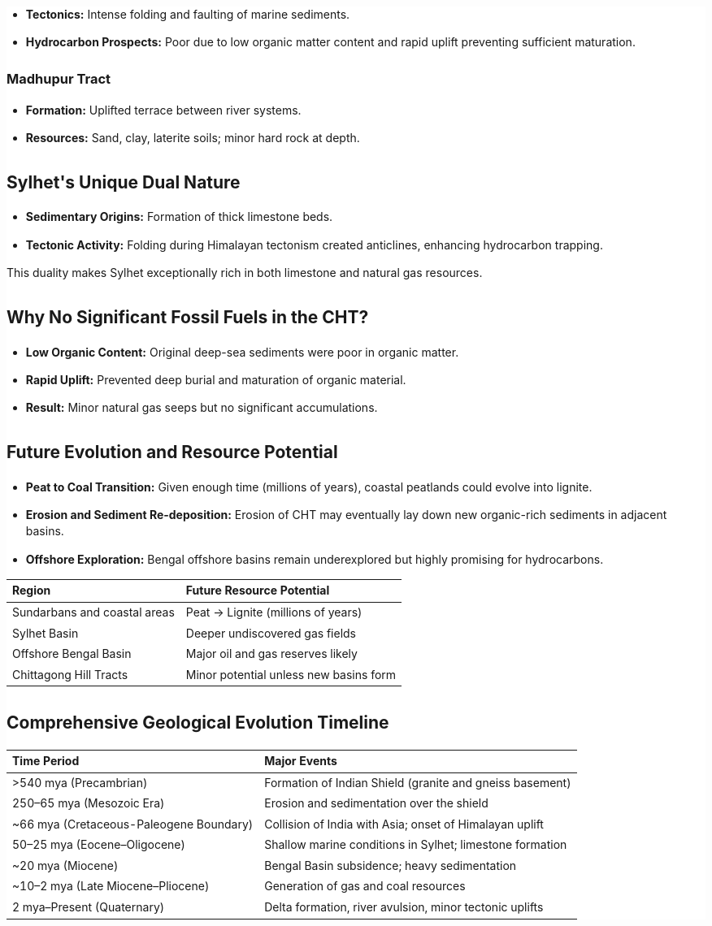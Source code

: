 - **Tectonics:** Intense folding and faulting of marine sediments.
    
- **Hydrocarbon Prospects:** Poor due to low organic matter content and rapid uplift preventing sufficient maturation.
    

### Madhupur Tract

- **Formation:** Uplifted terrace between river systems.
    
- **Resources:** Sand, clay, laterite soils; minor hard rock at depth.
    

## Sylhet's Unique Dual Nature

- **Sedimentary Origins:** Formation of thick limestone beds.
    
- **Tectonic Activity:** Folding during Himalayan tectonism created anticlines, enhancing hydrocarbon trapping.
    

This duality makes Sylhet exceptionally rich in both limestone and natural gas resources.

## Why No Significant Fossil Fuels in the CHT?

- **Low Organic Content:** Original deep-sea sediments were poor in organic matter.
    
- **Rapid Uplift:** Prevented deep burial and maturation of organic material.
    
- **Result:** Minor natural gas seeps but no significant accumulations.
    

## Future Evolution and Resource Potential

- **Peat to Coal Transition:** Given enough time (millions of years), coastal peatlands could evolve into lignite.
    
- **Erosion and Sediment Re-deposition:** Erosion of CHT may eventually lay down new organic-rich sediments in adjacent basins.
    
- **Offshore Exploration:** Bengal offshore basins remain underexplored but highly promising for hydrocarbons.
    
| Region                       | Future Resource Potential              |
| :--------------------------- | :------------------------------------- |
| Sundarbans and coastal areas | Peat → Lignite (millions of years)     |
| Sylhet Basin                 | Deeper undiscovered gas fields         |
| Offshore Bengal Basin        | Major oil and gas reserves likely      |
| Chittagong Hill Tracts       | Minor potential unless new basins form |

## Comprehensive Geological Evolution Timeline

|Time Period|Major Events|
|:--|:--|
|>540 mya (Precambrian)|Formation of Indian Shield (granite and gneiss basement)|
|250–65 mya (Mesozoic Era)|Erosion and sedimentation over the shield|
|~66 mya (Cretaceous-Paleogene Boundary)|Collision of India with Asia; onset of Himalayan uplift|
|50–25 mya (Eocene–Oligocene)|Shallow marine conditions in Sylhet; limestone formation|
|~20 mya (Miocene)|Bengal Basin subsidence; heavy sedimentation|
|~10–2 mya (Late Miocene–Pliocene)|Generation of gas and coal resources|
|2 mya–Present (Quaternary)|Delta formation, river avulsion, minor tectonic uplifts|
